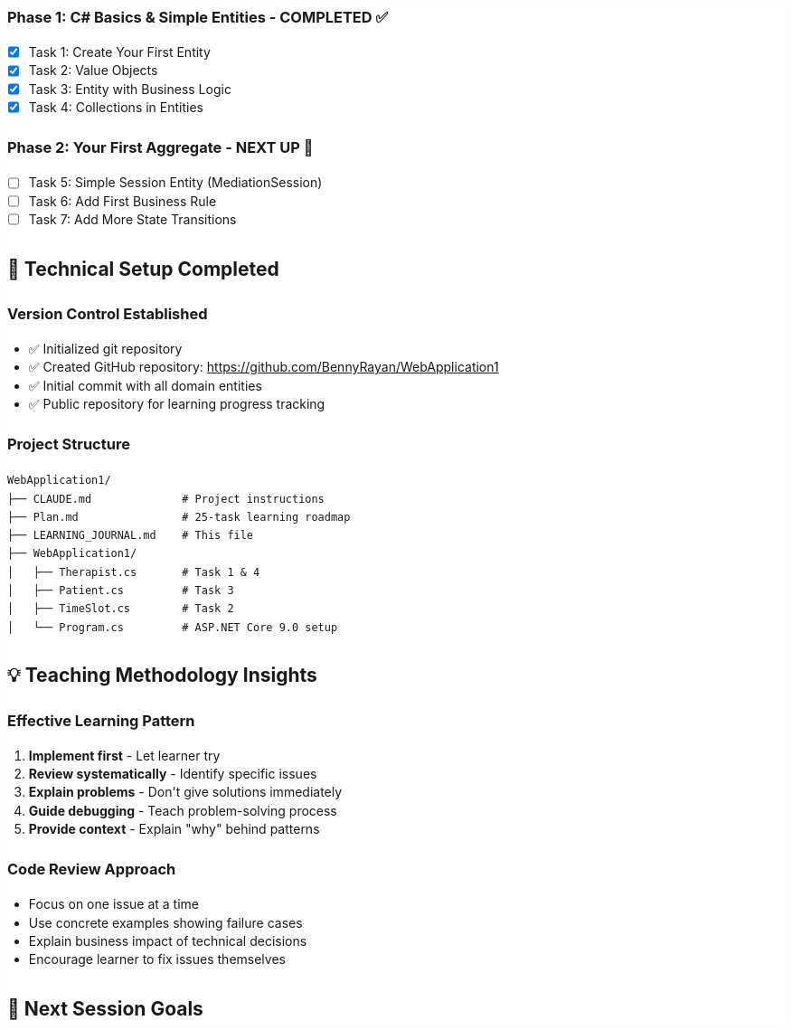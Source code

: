 ### **Phase 1: C# Basics & Simple Entities** - COMPLETED ✅
- [x] Task 1: Create Your First Entity
- [x] Task 2: Value Objects
- [x] Task 3: Entity with Business Logic
- [x] Task 4: Collections in Entities

### **Phase 2: Your First Aggregate** - NEXT UP 🎯
- [ ] Task 5: Simple Session Entity (MediationSession)
- [ ] Task 6: Add First Business Rule
- [ ] Task 7: Add More State Transitions

## 🔧 Technical Setup Completed

### **Version Control Established**
- ✅ Initialized git repository
- ✅ Created GitHub repository: https://github.com/BennyRayan/WebApplication1
- ✅ Initial commit with all domain entities
- ✅ Public repository for learning progress tracking

### **Project Structure**
```
WebApplication1/
├── CLAUDE.md              # Project instructions
├── Plan.md                # 25-task learning roadmap
├── LEARNING_JOURNAL.md    # This file
├── WebApplication1/
│   ├── Therapist.cs       # Task 1 & 4
│   ├── Patient.cs         # Task 3
│   ├── TimeSlot.cs        # Task 2
│   └── Program.cs         # ASP.NET Core 9.0 setup
```

## 💡 Teaching Methodology Insights

### **Effective Learning Pattern**
1. **Implement first** - Let learner try
2. **Review systematically** - Identify specific issues
3. **Explain problems** - Don't give solutions immediately
4. **Guide debugging** - Teach problem-solving process
5. **Provide context** - Explain "why" behind patterns

### **Code Review Approach**
- Focus on one issue at a time
- Use concrete examples showing failure cases
- Explain business impact of technical decisions
- Encourage learner to fix issues themselves

## 🎯 Next Session Goals
